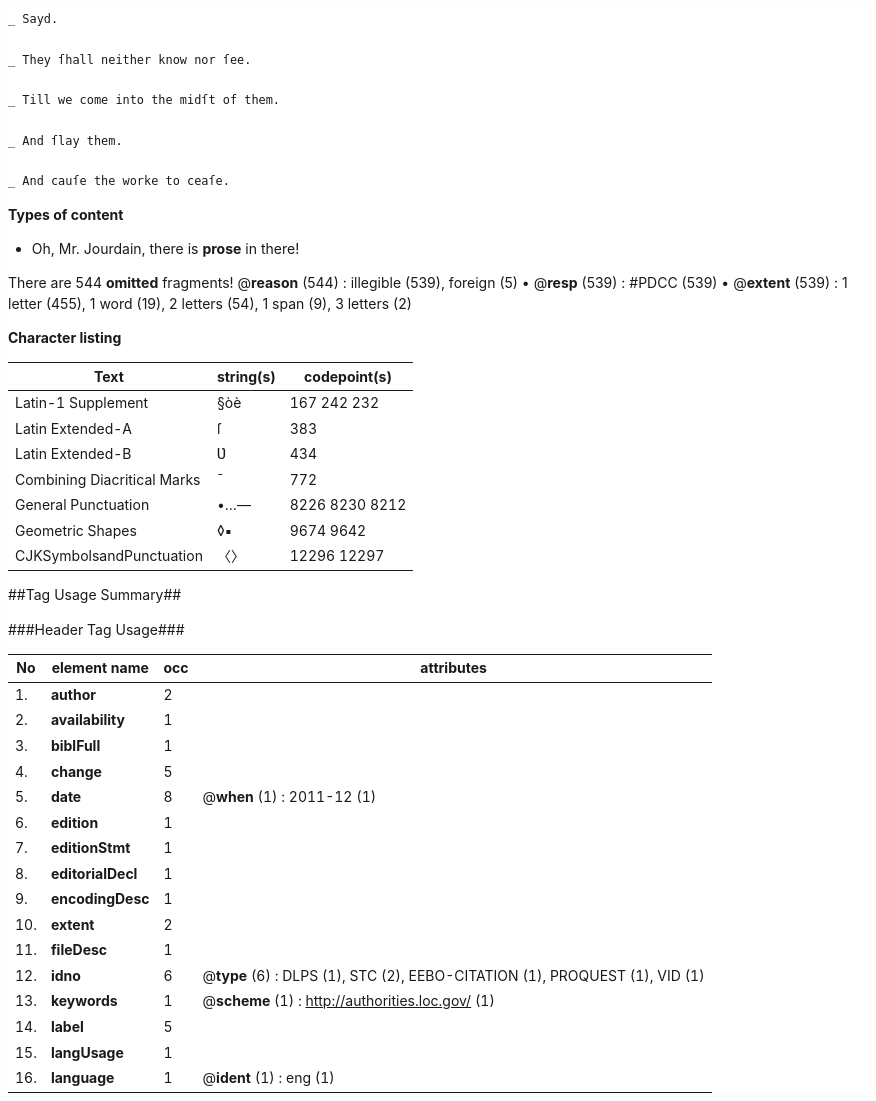     _ Sayd.

    _ They ſhall neither know nor ſee.

    _ Till we come into the midſt of them.

    _ And ſlay them.

    _ And cauſe the worke to ceaſe.

**Types of content**

  * Oh, Mr. Jourdain, there is **prose** in there!

There are 544 **omitted** fragments! 
 @__reason__ (544) : illegible (539), foreign (5)  •  @__resp__ (539) : #PDCC (539)  •  @__extent__ (539) : 1 letter (455), 1 word (19), 2 letters (54), 1 span (9), 3 letters (2)

**Character listing**


|Text|string(s)|codepoint(s)|
|---|---|---|
|Latin-1 Supplement|§òè|167 242 232|
|Latin Extended-A|ſ|383|
|Latin Extended-B|Ʋ|434|
|Combining             Diacritical Marks|̄|772|
|General Punctuation|•…—|8226 8230 8212|
|Geometric Shapes|◊▪|9674 9642|
|CJKSymbolsandPunctuation|〈〉|12296 12297|

##Tag Usage Summary##

###Header Tag Usage###

|No|element name|occ|attributes|
|---|---|---|---|
|1.|__author__|2||
|2.|__availability__|1||
|3.|__biblFull__|1||
|4.|__change__|5||
|5.|__date__|8| @__when__ (1) : 2011-12 (1)|
|6.|__edition__|1||
|7.|__editionStmt__|1||
|8.|__editorialDecl__|1||
|9.|__encodingDesc__|1||
|10.|__extent__|2||
|11.|__fileDesc__|1||
|12.|__idno__|6| @__type__ (6) : DLPS (1), STC (2), EEBO-CITATION (1), PROQUEST (1), VID (1)|
|13.|__keywords__|1| @__scheme__ (1) : http://authorities.loc.gov/ (1)|
|14.|__label__|5||
|15.|__langUsage__|1||
|16.|__language__|1| @__ident__ (1) : eng (1)|